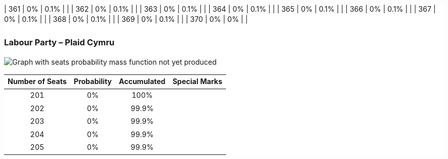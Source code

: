 | 361 | 0% | 0.1% |  |
| 362 | 0% | 0.1% |  |
| 363 | 0% | 0.1% |  |
| 364 | 0% | 0.1% |  |
| 365 | 0% | 0.1% |  |
| 366 | 0% | 0.1% |  |
| 367 | 0% | 0.1% |  |
| 368 | 0% | 0.1% |  |
| 369 | 0% | 0.1% |  |
| 370 | 0% | 0% |  |

### Labour Party – Plaid Cymru

![Graph with seats probability mass function not yet produced](2019-05-07-Opinium-coalitions-seats-pmf-lab–pc.png "Seats Probability Mass Function")

| Number of Seats | Probability | Accumulated | Special Marks |
|:---------------:|:-----------:|:-----------:|:-------------:|
| 201 | 0% | 100% |  |
| 202 | 0% | 99.9% |  |
| 203 | 0% | 99.9% |  |
| 204 | 0% | 99.9% |  |
| 205 | 0% | 99.9% |  |
